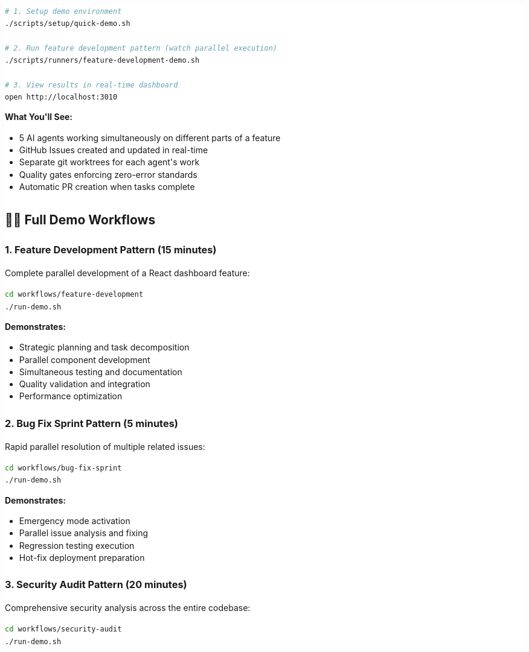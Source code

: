 ```bash
# 1. Setup demo environment
./scripts/setup/quick-demo.sh

# 2. Run feature development pattern (watch parallel execution)
./scripts/runners/feature-development-demo.sh

# 3. View results in real-time dashboard
open http://localhost:3010
```

**What You'll See:**
- 5 AI agents working simultaneously on different parts of a feature
- GitHub Issues created and updated in real-time
- Separate git worktrees for each agent's work
- Quality gates enforcing zero-error standards
- Automatic PR creation when tasks complete

## 🏃‍♂️ Full Demo Workflows

### 1. Feature Development Pattern (15 minutes)
Complete parallel development of a React dashboard feature:

```bash
cd workflows/feature-development
./run-demo.sh
```

**Demonstrates:**
- Strategic planning and task decomposition
- Parallel component development
- Simultaneous testing and documentation
- Quality validation and integration
- Performance optimization

### 2. Bug Fix Sprint Pattern (5 minutes)
Rapid parallel resolution of multiple related issues:

```bash
cd workflows/bug-fix-sprint
./run-demo.sh
```

**Demonstrates:**
- Emergency mode activation
- Parallel issue analysis and fixing
- Regression testing execution
- Hot-fix deployment preparation

### 3. Security Audit Pattern (20 minutes)
Comprehensive security analysis across the entire codebase:

```bash
cd workflows/security-audit
./run-demo.sh
```

